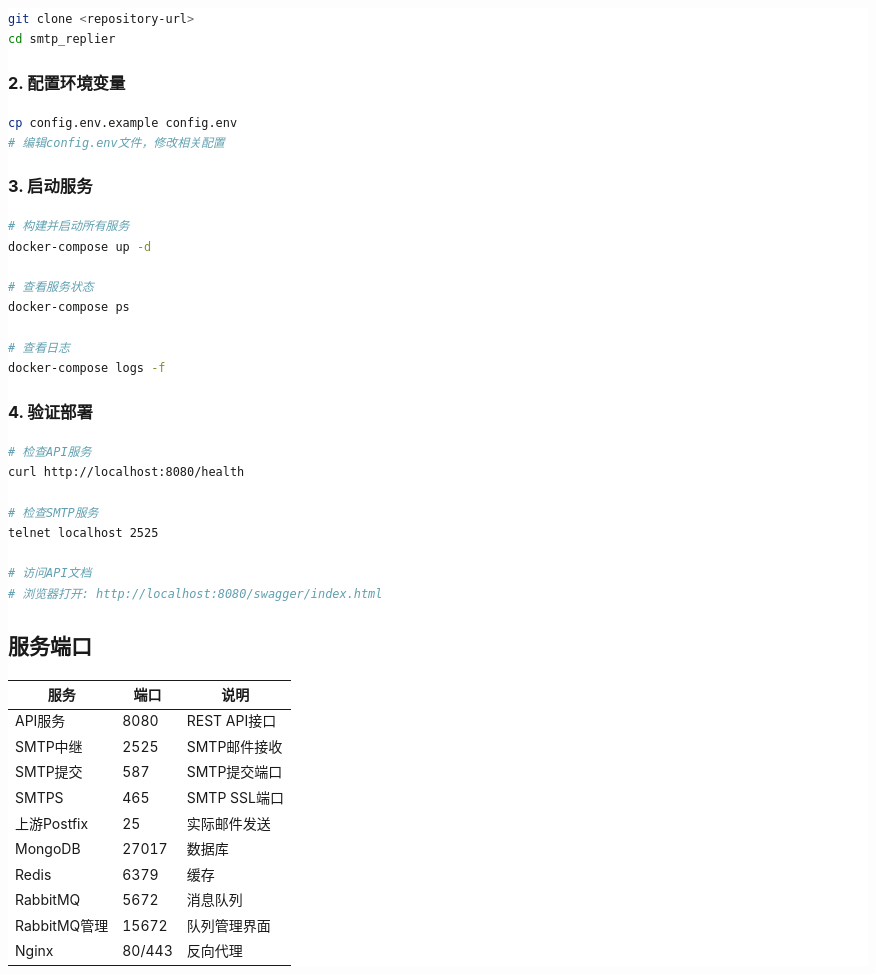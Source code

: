```bash
git clone <repository-url>
cd smtp_replier
```

### 2. 配置环境变量

```bash
cp config.env.example config.env
# 编辑config.env文件，修改相关配置
```

### 3. 启动服务

```bash
# 构建并启动所有服务
docker-compose up -d

# 查看服务状态
docker-compose ps

# 查看日志
docker-compose logs -f
```

### 4. 验证部署

```bash
# 检查API服务
curl http://localhost:8080/health

# 检查SMTP服务
telnet localhost 2525

# 访问API文档
# 浏览器打开: http://localhost:8080/swagger/index.html
```

## 服务端口

| 服务 | 端口 | 说明 |
|------|------|------|
| API服务 | 8080 | REST API接口 |
| SMTP中继 | 2525 | SMTP邮件接收 |
| SMTP提交 | 587 | SMTP提交端口 |
| SMTPS | 465 | SMTP SSL端口 |
| 上游Postfix | 25 | 实际邮件发送 |
| MongoDB | 27017 | 数据库 |
| Redis | 6379 | 缓存 |
| RabbitMQ | 5672 | 消息队列 |
| RabbitMQ管理 | 15672 | 队列管理界面 |
| Nginx | 80/443 | 反向代理 |
